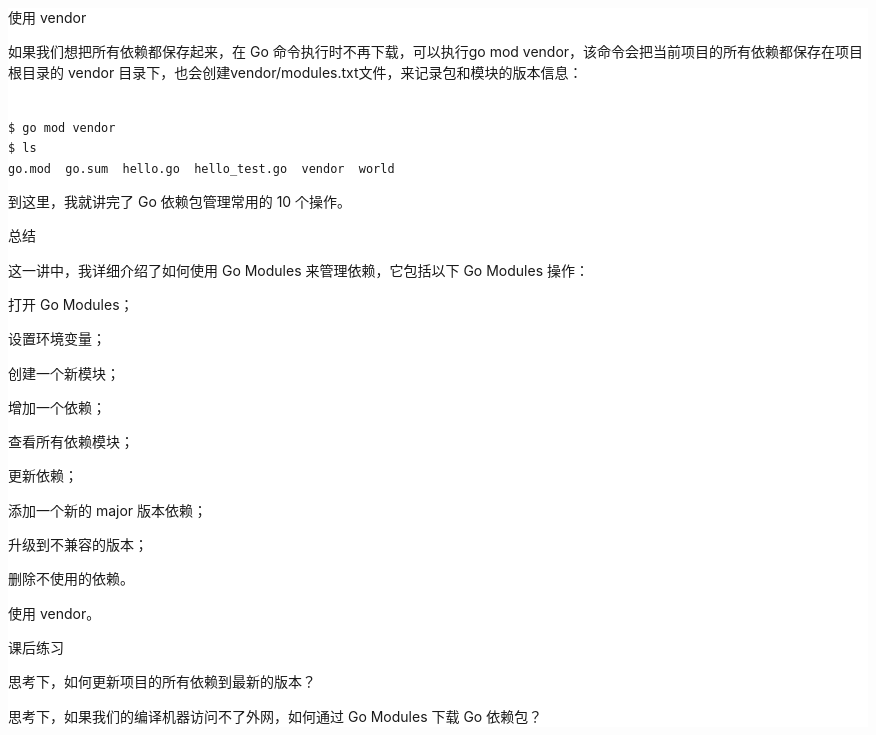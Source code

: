 使用 vendor

如果我们想把所有依赖都保存起来，在 Go 命令执行时不再下载，可以执行go mod vendor，该命令会把当前项目的所有依赖都保存在项目根目录的 vendor 目录下，也会创建vendor/modules.txt文件，来记录包和模块的版本信息：

```

$ go mod vendor
$ ls
go.mod  go.sum  hello.go  hello_test.go  vendor  world
```

到这里，我就讲完了 Go 依赖包管理常用的 10 个操作。

总结

这一讲中，我详细介绍了如何使用 Go Modules 来管理依赖，它包括以下 Go Modules 操作：

打开 Go Modules；

设置环境变量；

创建一个新模块；

增加一个依赖；

查看所有依赖模块；

更新依赖；

添加一个新的 major 版本依赖；

升级到不兼容的版本；

删除不使用的依赖。

使用 vendor。

课后练习

思考下，如何更新项目的所有依赖到最新的版本？

思考下，如果我们的编译机器访问不了外网，如何通过 Go Modules 下载 Go 依赖包？

